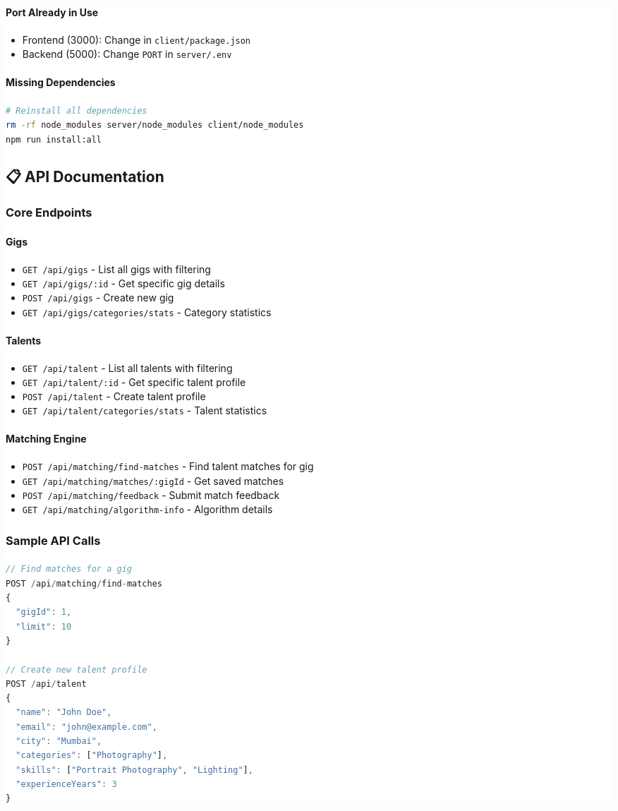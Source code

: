 #### Port Already in Use
- Frontend (3000): Change in `client/package.json`
- Backend (5000): Change `PORT` in `server/.env`

#### Missing Dependencies
```bash
# Reinstall all dependencies
rm -rf node_modules server/node_modules client/node_modules
npm run install:all
```

## 📋 API Documentation

### Core Endpoints

#### Gigs
- `GET /api/gigs` - List all gigs with filtering
- `GET /api/gigs/:id` - Get specific gig details
- `POST /api/gigs` - Create new gig
- `GET /api/gigs/categories/stats` - Category statistics

#### Talents
- `GET /api/talent` - List all talents with filtering
- `GET /api/talent/:id` - Get specific talent profile
- `POST /api/talent` - Create talent profile
- `GET /api/talent/categories/stats` - Talent statistics

#### Matching Engine
- `POST /api/matching/find-matches` - Find talent matches for gig
- `GET /api/matching/matches/:gigId` - Get saved matches
- `POST /api/matching/feedback` - Submit match feedback
- `GET /api/matching/algorithm-info` - Algorithm details

### Sample API Calls

```javascript
// Find matches for a gig
POST /api/matching/find-matches
{
  "gigId": 1,
  "limit": 10
}

// Create new talent profile
POST /api/talent
{
  "name": "John Doe",
  "email": "john@example.com",
  "city": "Mumbai",
  "categories": ["Photography"],
  "skills": ["Portrait Photography", "Lighting"],
  "experienceYears": 3
}
```
